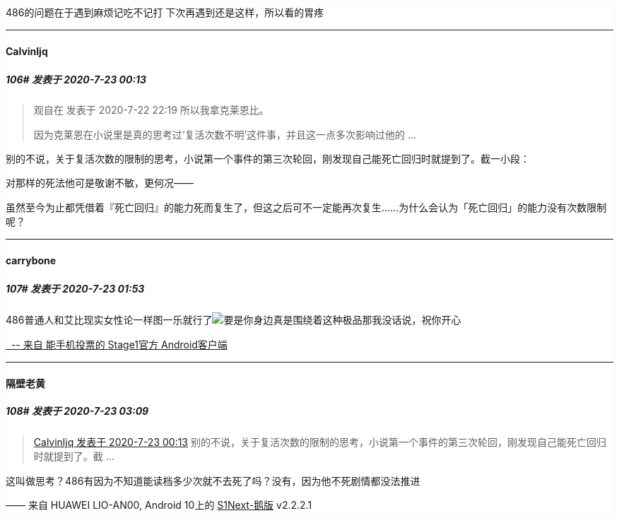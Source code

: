 


486的问题在于遇到麻烦记吃不记打
下次再遇到还是这样，所以看的胃疼







-----

####  Calvinljq  
##### 106#       发表于 2020-7-23 00:13



<blockquote>观自在 发表于 2020-7-22 22:19
所以我拿克莱恩比。

因为克莱恩在小说里是真的思考过‘复活次数不明’这件事，并且这一点多次影响过他的 ...</blockquote>
别的不说，关于复活次数的限制的思考，小说第一个事件的第三次轮回，刚发现自己能死亡回归时就提到了。截一小段：


对那样的死法他可是敬谢不敏，更何况——

虽然至今为止都凭借着『死亡回归』的能力死而复生了，但这之后可不一定能再次复生……为什么会认为「死亡回归」的能力没有次数限制呢？







-----

####  carrybone  
##### 107#       发表于 2020-7-23 01:53




486普通人和艾比现实女性论一样图一乐就行了<img src="https://static.saraba1st.com/image/smiley/face2017/067.png" referrerpolicy="no-referrer">要是你身边真是围绕着这种极品那我没话说，祝你开心

[  -- 来自 能手机投票的 Stage1官方 Android客户端](https://www.coolapk.com/apk/140634)







-----

####  隔壁老黄  
##### 108#       发表于 2020-7-23 03:09



<blockquote><a href="httphttps://bbs.saraba1st.com/2b/forum.php?mod=redirect&amp;goto=findpost&amp;pid=48188981&amp;ptid=1947690" target="_blank">Calvinljq 发表于 2020-7-23 00:13</a>
别的不说，关于复活次数的限制的思考，小说第一个事件的第三次轮回，刚发现自己能死亡回归时就提到了。截 ...</blockquote>
这叫做思考？486有因为不知道能读档多少次就不去死了吗？没有，因为他不死剧情都没法推进

—— 来自 HUAWEI LIO-AN00, Android 10上的 [S1Next-鹅版](https://github.com/ykrank/S1-Next/releases) v2.2.2.1
